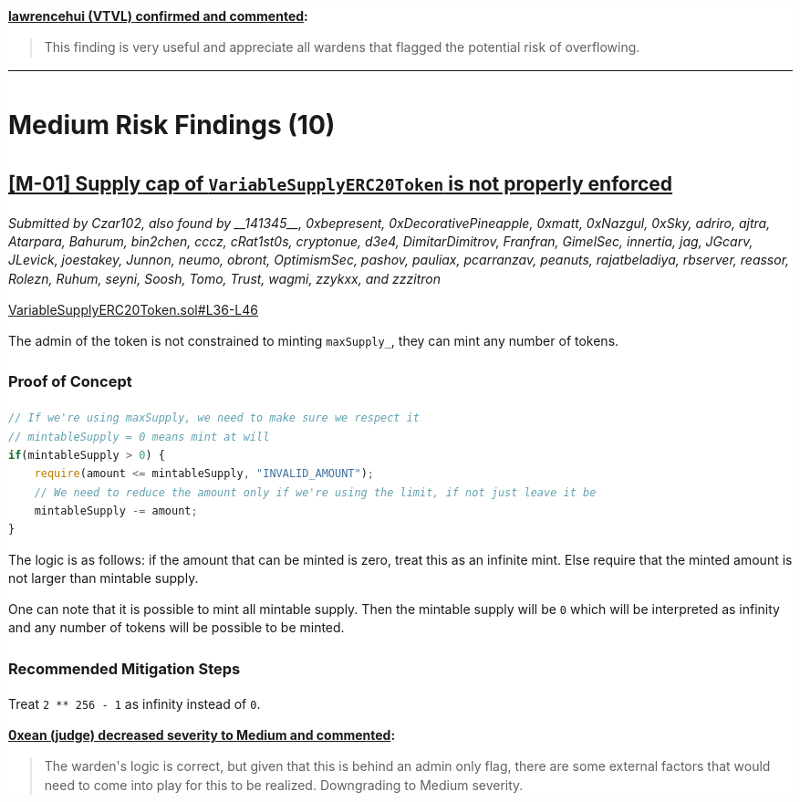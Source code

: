**[lawrencehui (VTVL) confirmed and commented](https://github.com/code-423n4/2022-09-vtvl-findings/issues/95#issuecomment-1271760558):**
 > This finding is very useful and appreciate all wardens that flagged the potential risk of overflowing.



***
 
# Medium Risk Findings (10)
## [[M-01] Supply cap of `VariableSupplyERC20Token` is not properly enforced](https://github.com/code-423n4/2022-09-vtvl-findings/issues/3)
*Submitted by Czar102, also found by &#95;&#95;141345&#95;&#95;, 0xbepresent, 0xDecorativePineapple, 0xmatt, 0xNazgul, 0xSky, adriro, ajtra, Atarpara, Bahurum, bin2chen, cccz, cRat1st0s, cryptonue, d3e4, DimitarDimitrov, Franfran, GimelSec, innertia, jag, JGcarv, JLevick, joestakey, Junnon, neumo, obront, OptimismSec, pashov, pauliax, pcarranzav, peanuts, rajatbeladiya, rbserver, reassor, Rolezn, Ruhum, seyni, Soosh, Tomo, Trust, wagmi, zzykxx, and zzzitron*

[VariableSupplyERC20Token.sol#L36-L46](https://github.com/code-423n4/2022-09-vtvl/blob/main/contracts/token/VariableSupplyERC20Token.sol#L36-L46)<br>

The admin of the token is not constrained to minting `maxSupply_`, they can mint any number of tokens.

### Proof of Concept

```js
// If we're using maxSupply, we need to make sure we respect it
// mintableSupply = 0 means mint at will
if(mintableSupply > 0) {
	require(amount <= mintableSupply, "INVALID_AMOUNT");
	// We need to reduce the amount only if we're using the limit, if not just leave it be
	mintableSupply -= amount;
}
```

The logic is as follows: if the amount that can be minted is zero, treat this as an infinite mint. Else require that the minted amount is not larger than mintable supply.

One can note that it is possible to mint all mintable supply. Then the mintable supply will be `0` which will be interpreted as infinity and any number of tokens will be possible to be minted.

### Recommended Mitigation Steps

Treat `2 ** 256 - 1` as infinity instead of `0`.

**[0xean (judge) decreased severity to Medium and commented](https://github.com/code-423n4/2022-09-vtvl-findings/issues/3#issuecomment-1256802394):**
 > The warden's logic is correct, but given that this is behind an admin only flag, there are some external factors that would need to come into play for this to be realized. Downgrading to Medium severity. 
